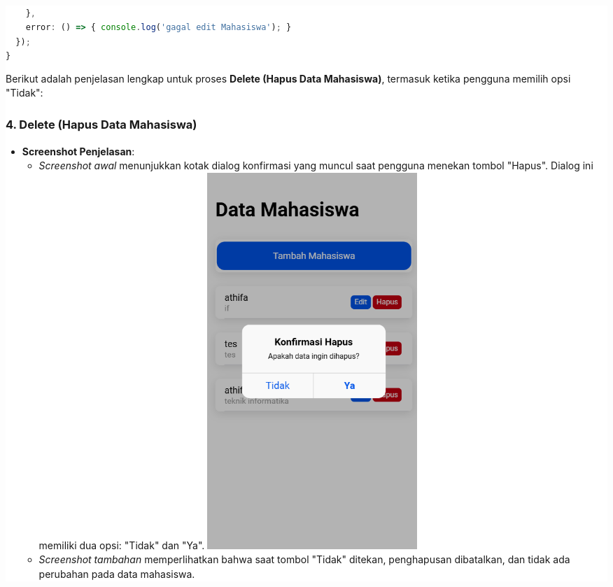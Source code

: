   ```typescript
      },
      error: () => { console.log('gagal edit Mahasiswa'); }
    });
  }
  ```

Berikut adalah penjelasan lengkap untuk proses **Delete (Hapus Data Mahasiswa)**, termasuk ketika pengguna memilih opsi "Tidak":

### 4. Delete (Hapus Data Mahasiswa)
- **Screenshot Penjelasan**:
  - *Screenshot awal* menunjukkan kotak dialog konfirmasi yang muncul saat pengguna menekan tombol "Hapus". Dialog ini memiliki dua opsi: "Tidak" dan "Ya".
    <img src="del-mhs(1).png" alt="Screenshot Konfirmasi Hapus" width="300"/>
  - *Screenshot tambahan* memperlihatkan bahwa saat tombol "Tidak" ditekan, penghapusan dibatalkan, dan tidak ada perubahan pada data mahasiswa.